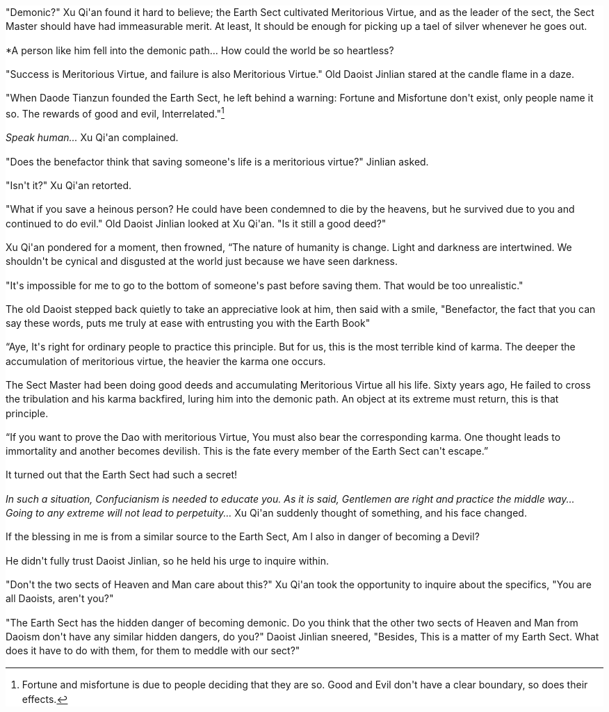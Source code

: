 "Demonic?" Xu Qi'an found it hard to believe; the Earth Sect cultivated Meritorious Virtue, and as the leader of the sect, the Sect Master should have had immeasurable merit. At least, It should be enough for picking up a tael of silver whenever he goes out.

*A person like him fell into the demonic path... How could the world be so heartless?

"Success is Meritorious Virtue, and failure is also Meritorious Virtue." Old Daoist Jinlian stared at the candle flame in a daze.

"When Daode Tianzun founded the Earth Sect, he left behind a warning: Fortune and Misfortune don't exist, only people name it so. The rewards of good and evil, Interrelated."[^1]

*Speak human...* Xu Qi'an complained.

"Does the benefactor think that saving someone's life is a meritorious virtue?" Jinlian asked.

"Isn't it?" Xu Qi'an retorted.

"What if you save a heinous person? He could have been condemned to die by the heavens, but he survived due to you and continued to do evil." Old Daoist Jinlian looked at Xu Qi'an.
"Is it still a good deed?"

Xu Qi'an pondered for a moment, then frowned, “The nature of humanity is change. Light and darkness are intertwined. We shouldn't be cynical and disgusted at the world just because we have seen darkness.

"It's impossible for me to go to the bottom of someone's past before saving them. That would be too unrealistic."

The old Daoist stepped back quietly to take an appreciative look at him, then said with a smile, "Benefactor, the fact that you can say these words, puts me truly at ease with entrusting you with the Earth Book"

“Aye, It's right for ordinary people to practice this principle. But for us, this is the most terrible kind of karma. The deeper the accumulation of meritorious virtue, the heavier the karma one occurs.

The Sect Master had been doing good deeds and accumulating Meritorious Virtue all his life. Sixty years ago, He failed to cross the tribulation and his karma backfired, luring him into the demonic path. An object at its extreme must return, this is that principle.

“If you want to prove the Dao with meritorious Virtue, You must also bear the corresponding karma. One thought leads to immortality and another becomes devilish. This is the fate every member of the Earth Sect can't escape.”

It turned out that the Earth Sect had such a secret!

*In such a situation, Confucianism is needed to educate you. As it is said, Gentlemen are right and practice the middle way... Going to any extreme will not lead to perpetuity...* Xu Qi'an suddenly thought of something, and his face changed.

If the blessing in me is from a similar source to the Earth Sect, Am I also in danger of becoming a Devil?

He didn't fully trust Daoist Jinlian, so he held his urge to inquire within.

"Don't the two sects of Heaven and Man care about this?" Xu Qi'an took the opportunity to inquire about the specifics, "You are all Daoists, aren't you?"

"The Earth Sect has the hidden danger of becoming demonic. Do you think that the other two sects of Heaven and Man from Daoism don't have any similar hidden dangers, do you?" Daoist Jinlian sneered, "Besides, This is a matter of my Earth Sect. What does it have to do with them, for them to meddle with our sect?"


[^1]: Fortune and misfortune is due to people deciding that they are so. Good and Evil don't have a clear boundary, so does their effects.    
[^2]: 老银币 Lao Yin Bi, lit. old silver coin. Someone with a lot of cunning and ability to asymmetrically / deal with an opponent in a way that they have no way to fight back. Meaning-adjacent     
[^3]: 陈近南, a character in Jin Yong’s Duke of Mount Deer, a teacher to the protagonist and a strong martial artist. Also a member of the Ming Revivalist Heaven and Earth Society.    